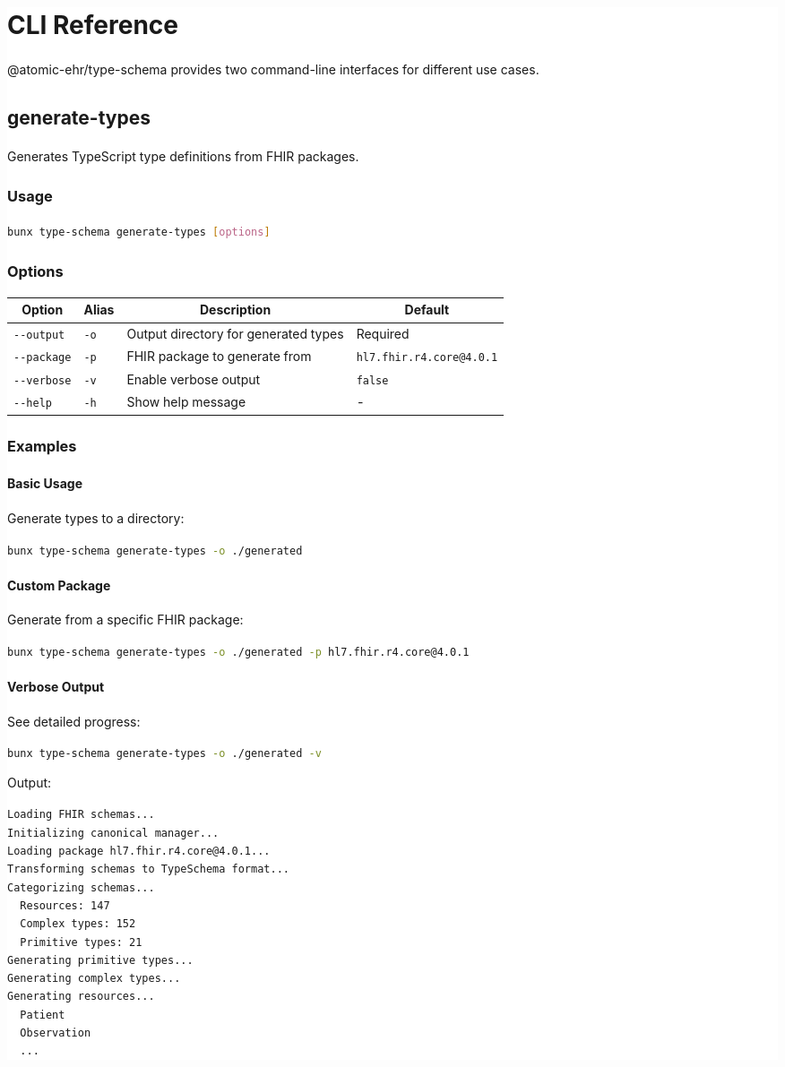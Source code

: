 # CLI Reference

@atomic-ehr/type-schema provides two command-line interfaces for different use cases.

## generate-types

Generates TypeScript type definitions from FHIR packages.

### Usage

```bash
bunx type-schema generate-types [options]
```

### Options

| Option | Alias | Description | Default |
|--------|-------|-------------|---------|
| `--output` | `-o` | Output directory for generated types | Required |
| `--package` | `-p` | FHIR package to generate from | `hl7.fhir.r4.core@4.0.1` |
| `--verbose` | `-v` | Enable verbose output | `false` |
| `--help` | `-h` | Show help message | - |

### Examples

#### Basic Usage

Generate types to a directory:

```bash
bunx type-schema generate-types -o ./generated
```

#### Custom Package

Generate from a specific FHIR package:

```bash
bunx type-schema generate-types -o ./generated -p hl7.fhir.r4.core@4.0.1
```

#### Verbose Output

See detailed progress:

```bash
bunx type-schema generate-types -o ./generated -v
```

Output:
```
Loading FHIR schemas...
Initializing canonical manager...
Loading package hl7.fhir.r4.core@4.0.1...
Transforming schemas to TypeSchema format...
Categorizing schemas...
  Resources: 147
  Complex types: 152
  Primitive types: 21
Generating primitive types...
Generating complex types...
Generating resources...
  Patient
  Observation
  ...
```